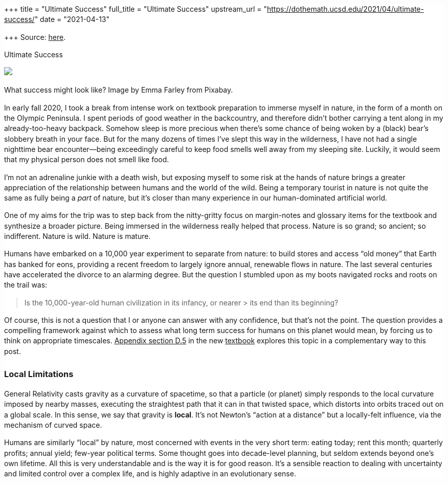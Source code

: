 +++
title = "Ultimate Success"
full_title = "Ultimate Success"
upstream_url = "https://dothemath.ucsd.edu/2021/04/ultimate-success/"
date = "2021-04-13"

+++
Source: [here](https://dothemath.ucsd.edu/2021/04/ultimate-success/).

Ultimate Success

[![](https://dothemath.ucsd.edu/wp-content/uploads/2021/04/hobbit-hole-300x225.jpg)](https://dothemath.ucsd.edu/wp-content/uploads/2021/04/hobbit-hole.jpg)

What success might look like? Image by Emma Farley from Pixabay.

In early fall 2020, I took a break from intense work on textbook preparation to immerse myself in nature, in the form of a month on the Olympic Peninsula. I spent periods of good weather in the backcountry, and therefore didn’t bother carrying a tent along in my already-too-heavy backpack. Somehow sleep is more precious when there’s some chance of being woken by a (black) bear’s slobbery breath in your face. But for the many dozens of times I’ve slept this way in the wilderness, I have not had a single nighttime bear encounter—being exceedingly careful to keep food smells well away from my sleeping site. Luckily, it would seem that my physical person does not smell like food.

I’m not an adrenaline junkie with a death wish, but exposing myself to some risk at the hands of nature brings a greater appreciation of the relationship between humans and the world of the wild. Being a temporary tourist in nature is not quite the same as fully being a *part* of nature, but it’s closer than many experience in our human-dominated artificial world.

One of my aims for the trip was to step back from the nitty-gritty focus on margin-notes and glossary items for the textbook and synthesize a broader picture. Being immersed in the wilderness really helped that process. Nature is so grand; so ancient; so indifferent. Nature is wild. Nature is mature.

Humans have embarked on a 10,000 year experiment to separate from nature: to build stores and access “old money” that Earth has banked for eons, providing a recent freedom to largely ignore annual, renewable flows in nature. The last several centuries have accelerated the divorce to an alarming degree. But the question I stumbled upon as my boots navigated rocks and roots on the trail was:

> Is the 10,000-year-old human civilization in its infancy, or nearer > its end than its beginning?

Of course, this is not a question that I or anyone can answer with any confidence, but that’s not the point. The question provides a compelling framework against which to assess what long term success for humans on this planet would mean, by forcing us to think on appropriate timescales. [Appendix section D.5](https://escholarship.org/uc/item/9js5291m#appendix.D) in the new [textbook](https://escholarship.org/uc/item/9js5291m) explores this topic in a complementary way to this post.

### Local Limitations

General Relativity casts gravity as a curvature of spacetime, so that a particle (or planet) simply responds to the local curvature imposed by nearby masses, executing the straightest path that it can in that twisted space, which distorts into orbits traced out on a global scale. In this sense, we say that gravity is **local**. It’s not Newton’s “action at a distance” but a locally-felt influence, via the mechanism of curved space.

Humans are similarly “local” by nature, most concerned with events in the very short term: eating today; rent this month; quarterly profits; annual yield; few-year political terms. Some thought goes into decade-level planning, but seldom extends beyond one’s own lifetime. All this is very understandable and is the way it is for good reason. It’s a sensible reaction to dealing with uncertainty and limited control over a complex life, and is highly adaptive in an evolutionary sense.
